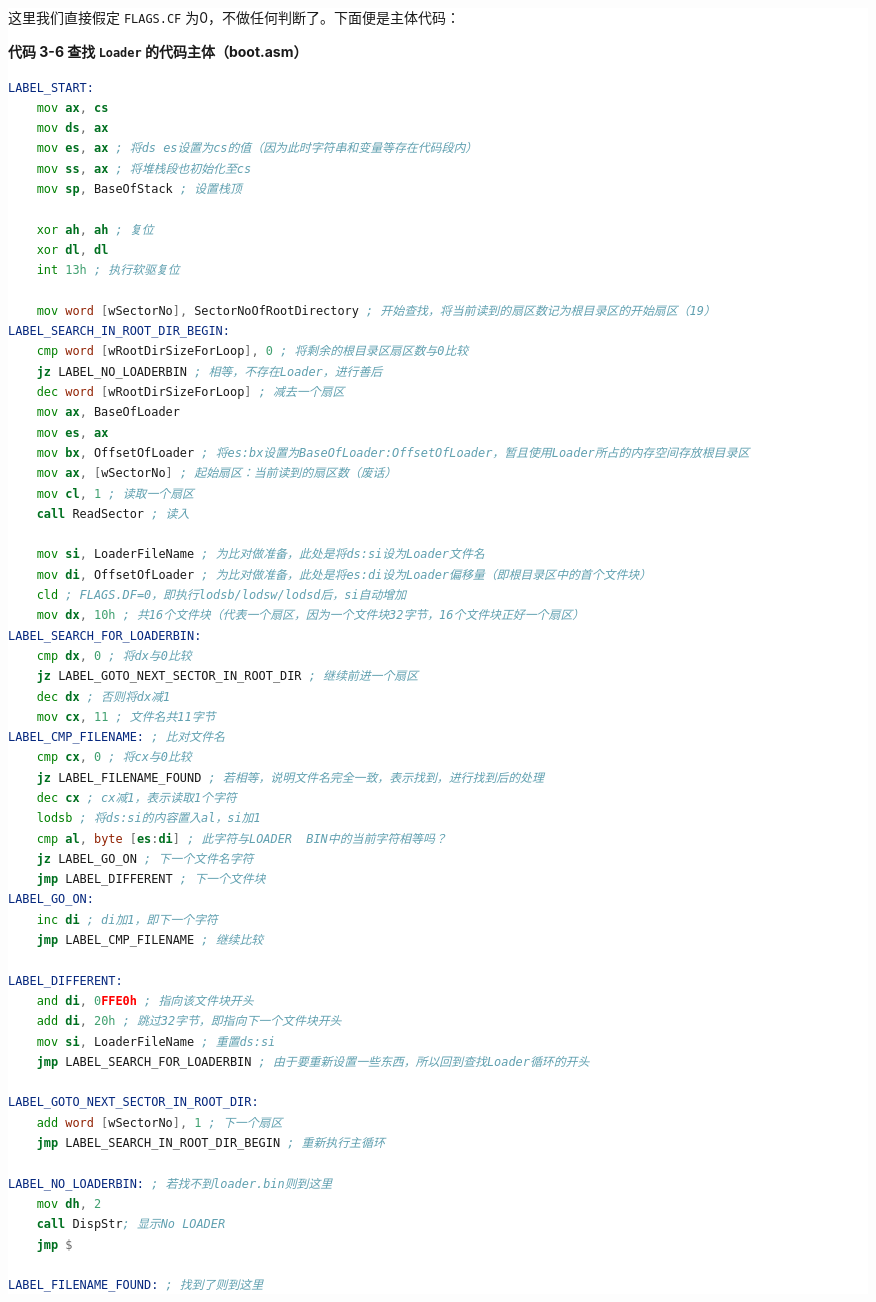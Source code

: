 这里我们直接假定 `FLAGS.CF` 为0，不做任何判断了。下面便是主体代码：

**代码 3-6 查找 `Loader` 的代码主体（boot.asm）**
```asm
LABEL_START:
    mov ax, cs
    mov ds, ax
    mov es, ax ; 将ds es设置为cs的值（因为此时字符串和变量等存在代码段内）
    mov ss, ax ; 将堆栈段也初始化至cs
    mov sp, BaseOfStack ; 设置栈顶

    xor ah, ah ; 复位
    xor dl, dl
    int 13h ; 执行软驱复位

    mov word [wSectorNo], SectorNoOfRootDirectory ; 开始查找，将当前读到的扇区数记为根目录区的开始扇区（19）
LABEL_SEARCH_IN_ROOT_DIR_BEGIN:
    cmp word [wRootDirSizeForLoop], 0 ; 将剩余的根目录区扇区数与0比较
    jz LABEL_NO_LOADERBIN ; 相等，不存在Loader，进行善后
    dec word [wRootDirSizeForLoop] ; 减去一个扇区
    mov ax, BaseOfLoader
    mov es, ax
    mov bx, OffsetOfLoader ; 将es:bx设置为BaseOfLoader:OffsetOfLoader，暂且使用Loader所占的内存空间存放根目录区
    mov ax, [wSectorNo] ; 起始扇区：当前读到的扇区数（废话）
    mov cl, 1 ; 读取一个扇区
    call ReadSector ; 读入

    mov si, LoaderFileName ; 为比对做准备，此处是将ds:si设为Loader文件名
    mov di, OffsetOfLoader ; 为比对做准备，此处是将es:di设为Loader偏移量（即根目录区中的首个文件块）
    cld ; FLAGS.DF=0，即执行lodsb/lodsw/lodsd后，si自动增加
    mov dx, 10h ; 共16个文件块（代表一个扇区，因为一个文件块32字节，16个文件块正好一个扇区）
LABEL_SEARCH_FOR_LOADERBIN:
    cmp dx, 0 ; 将dx与0比较
    jz LABEL_GOTO_NEXT_SECTOR_IN_ROOT_DIR ; 继续前进一个扇区
    dec dx ; 否则将dx减1
    mov cx, 11 ; 文件名共11字节
LABEL_CMP_FILENAME: ; 比对文件名
    cmp cx, 0 ; 将cx与0比较
    jz LABEL_FILENAME_FOUND ; 若相等，说明文件名完全一致，表示找到，进行找到后的处理
    dec cx ; cx减1，表示读取1个字符
    lodsb ; 将ds:si的内容置入al，si加1
    cmp al, byte [es:di] ; 此字符与LOADER  BIN中的当前字符相等吗？
    jz LABEL_GO_ON ; 下一个文件名字符
    jmp LABEL_DIFFERENT ; 下一个文件块
LABEL_GO_ON:
    inc di ; di加1，即下一个字符
    jmp LABEL_CMP_FILENAME ; 继续比较

LABEL_DIFFERENT:
    and di, 0FFE0h ; 指向该文件块开头
    add di, 20h ; 跳过32字节，即指向下一个文件块开头
    mov si, LoaderFileName ; 重置ds:si
    jmp LABEL_SEARCH_FOR_LOADERBIN ; 由于要重新设置一些东西，所以回到查找Loader循环的开头

LABEL_GOTO_NEXT_SECTOR_IN_ROOT_DIR:
    add word [wSectorNo], 1 ; 下一个扇区
    jmp LABEL_SEARCH_IN_ROOT_DIR_BEGIN ; 重新执行主循环

LABEL_NO_LOADERBIN: ; 若找不到loader.bin则到这里
    mov dh, 2
    call DispStr; 显示No LOADER
    jmp $

LABEL_FILENAME_FOUND: ; 找到了则到这里
```